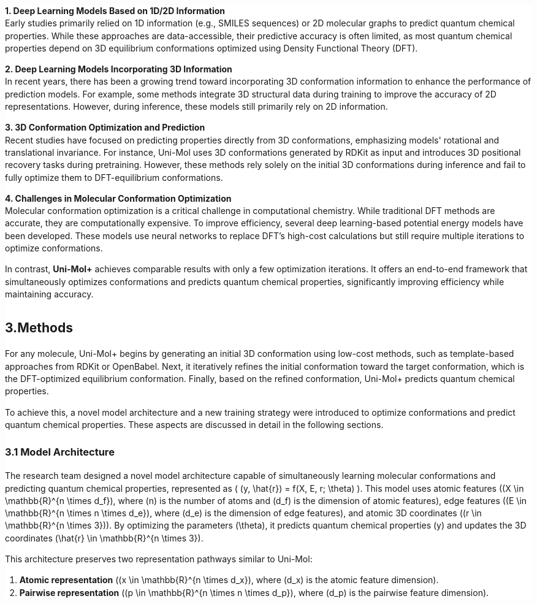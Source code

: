 **1. Deep Learning Models Based on 1D/2D Information**  
Early studies primarily relied on 1D information (e.g., SMILES sequences) or 2D molecular graphs to predict quantum chemical properties. While these approaches are data-accessible, their predictive accuracy is often limited, as most quantum chemical properties depend on 3D equilibrium conformations optimized using Density Functional Theory (DFT).  

**2. Deep Learning Models Incorporating 3D Information**  
In recent years, there has been a growing trend toward incorporating 3D conformation information to enhance the performance of prediction models. For example, some methods integrate 3D structural data during training to improve the accuracy of 2D representations. However, during inference, these models still primarily rely on 2D information.  

**3. 3D Conformation Optimization and Prediction**  
Recent studies have focused on predicting properties directly from 3D conformations, emphasizing models' rotational and translational invariance. For instance, Uni-Mol uses 3D conformations generated by RDKit as input and introduces 3D positional recovery tasks during pretraining. However, these methods rely solely on the initial 3D conformations during inference and fail to fully optimize them to DFT-equilibrium conformations.  

**4. Challenges in Molecular Conformation Optimization**  
Molecular conformation optimization is a critical challenge in computational chemistry. While traditional DFT methods are accurate, they are computationally expensive. To improve efficiency, several deep learning-based potential energy models have been developed. These models use neural networks to replace DFT’s high-cost calculations but still require multiple iterations to optimize conformations.  

In contrast, **Uni-Mol+** achieves comparable results with only a few optimization iterations. It offers an end-to-end framework that simultaneously optimizes conformations and predicts quantum chemical properties, significantly improving efficiency while maintaining accuracy.

## 3.Methods
For any molecule, Uni-Mol+ begins by generating an initial 3D conformation using low-cost methods, such as template-based approaches from RDKit or OpenBabel. Next, it iteratively refines the initial conformation toward the target conformation, which is the DFT-optimized equilibrium conformation. Finally, based on the refined conformation, Uni-Mol+ predicts quantum chemical properties.

To achieve this, a novel model architecture and a new training strategy were introduced to optimize conformations and predict quantum chemical properties. These aspects are discussed in detail in the following sections.

### 3.1 Model Architecture

The research team designed a novel model architecture capable of simultaneously learning molecular conformations and predicting quantum chemical properties, represented as \( (y, \hat{r}) = f(X, E, r; \theta) \). This model uses atomic features (\(X \in \mathbb{R}^{n \times d_f}\), where \(n\) is the number of atoms and \(d_f\) is the dimension of atomic features), edge features (\(E \in \mathbb{R}^{n \times n \times d_e}\), where \(d_e\) is the dimension of edge features), and atomic 3D coordinates (\(r \in \mathbb{R}^{n \times 3}\)). By optimizing the parameters \(\theta\), it predicts quantum chemical properties \(y\) and updates the 3D coordinates \(\hat{r} \in \mathbb{R}^{n \times 3}\).

This architecture preserves two representation pathways similar to Uni-Mol:  
1. **Atomic representation** (\(x \in \mathbb{R}^{n \times d_x}\), where \(d_x\) is the atomic feature dimension).  
2. **Pairwise representation** (\(p \in \mathbb{R}^{n \times n \times d_p}\), where \(d_p\) is the pairwise feature dimension).  
